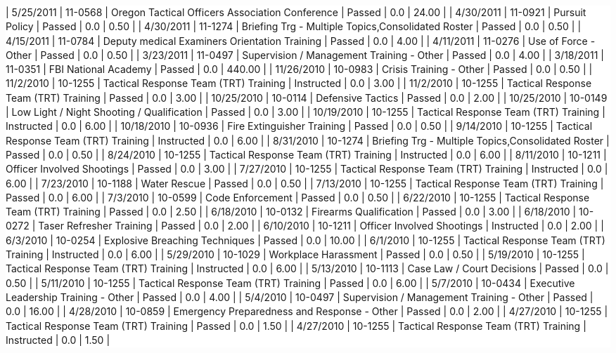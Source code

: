 | 5/25/2011 | 11-0568 | Oregon Tactical Officers Association Conference | Passed | 0.0 | 24.00 |
| 4/30/2011 | 11-0921 | Pursuit Policy | Passed | 0.0 | 0.50 |
| 4/30/2011 | 11-1274 | Briefing Trg - Multiple Topics,Consolidated Roster | Passed | 0.0 | 0.50 |
| 4/15/2011 | 11-0784 | Deputy medical Examiners Orientation  Training | Passed | 0.0 | 4.00 |
| 4/11/2011 | 11-0276 | Use of Force - Other | Passed | 0.0 | 0.50 |
| 3/23/2011 | 11-0497 | Supervision / Management Training - Other | Passed | 0.0 | 4.00 |
| 3/18/2011 | 11-0351 | FBI National Academy | Passed | 0.0 | 440.00 |
| 11/26/2010 | 10-0983 | Crisis Training - Other | Passed | 0.0 | 0.50 |
| 11/2/2010 | 10-1255 | Tactical Response Team (TRT) Training | Instructed | 0.0 | 3.00 |
| 11/2/2010 | 10-1255 | Tactical Response Team (TRT) Training | Passed | 0.0 | 3.00 |
| 10/25/2010 | 10-0114 | Defensive Tactics | Passed | 0.0 | 2.00 |
| 10/25/2010 | 10-0149 | Low Light / Night Shooting / Qualification | Passed | 0.0 | 3.00 |
| 10/19/2010 | 10-1255 | Tactical Response Team (TRT) Training | Instructed | 0.0 | 6.00 |
| 10/18/2010 | 10-0936 | Fire Extinguisher Training | Passed | 0.0 | 0.50 |
| 9/14/2010 | 10-1255 | Tactical Response Team (TRT) Training | Instructed | 0.0 | 6.00 |
| 8/31/2010 | 10-1274 | Briefing Trg - Multiple Topics,Consolidated Roster | Passed | 0.0 | 0.50 |
| 8/24/2010 | 10-1255 | Tactical Response Team (TRT) Training | Instructed | 0.0 | 6.00 |
| 8/11/2010 | 10-1211 | Officer Involved Shootings | Passed | 0.0 | 3.00 |
| 7/27/2010 | 10-1255 | Tactical Response Team (TRT) Training | Instructed | 0.0 | 6.00 |
| 7/23/2010 | 10-1188 | Water Rescue | Passed | 0.0 | 0.50 |
| 7/13/2010 | 10-1255 | Tactical Response Team (TRT) Training | Passed | 0.0 | 6.00 |
| 7/3/2010 | 10-0599 | Code Enforcement | Passed | 0.0 | 0.50 |
| 6/22/2010 | 10-1255 | Tactical Response Team (TRT) Training | Passed | 0.0 | 2.50 |
| 6/18/2010 | 10-0132 | Firearms Qualification | Passed | 0.0 | 3.00 |
| 6/18/2010 | 10-0272 | Taser Refresher Training | Passed | 0.0 | 2.00 |
| 6/10/2010 | 10-1211 | Officer Involved Shootings | Instructed | 0.0 | 2.00 |
| 6/3/2010 | 10-0254 | Explosive Breaching Techniques | Passed | 0.0 | 10.00 |
| 6/1/2010 | 10-1255 | Tactical Response Team (TRT) Training | Instructed | 0.0 | 6.00 |
| 5/29/2010 | 10-1029 | Workplace Harassment | Passed | 0.0 | 0.50 |
| 5/19/2010 | 10-1255 | Tactical Response Team (TRT) Training | Instructed | 0.0 | 6.00 |
| 5/13/2010 | 10-1113 | Case Law / Court Decisions | Passed | 0.0 | 0.50 |
| 5/11/2010 | 10-1255 | Tactical Response Team (TRT) Training | Passed | 0.0 | 6.00 |
| 5/7/2010 | 10-0434 | Executive Leadership Training - Other | Passed | 0.0 | 4.00 |
| 5/4/2010 | 10-0497 | Supervision / Management Training - Other | Passed | 0.0 | 16.00 |
| 4/28/2010 | 10-0859 | Emergency Preparedness and Response - Other | Passed | 0.0 | 2.00 |
| 4/27/2010 | 10-1255 | Tactical Response Team (TRT) Training | Passed | 0.0 | 1.50 |
| 4/27/2010 | 10-1255 | Tactical Response Team (TRT) Training | Instructed | 0.0 | 1.50 |